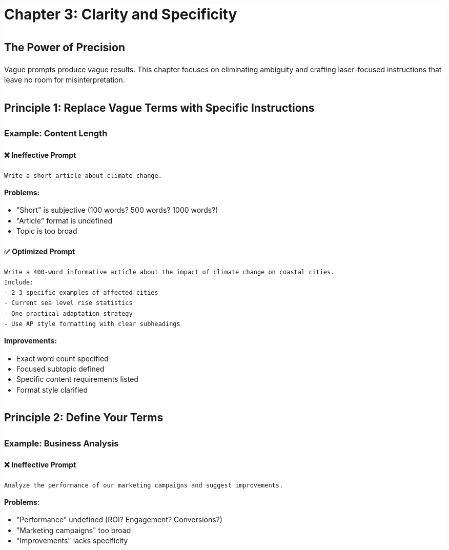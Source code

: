 # Chapter 3: Clarity and Specificity

## The Power of Precision

Vague prompts produce vague results. This chapter focuses on eliminating ambiguity and crafting laser-focused instructions that leave no room for misinterpretation.

## Principle 1: Replace Vague Terms with Specific Instructions

### Example: Content Length

#### ❌ Ineffective Prompt
```
Write a short article about climate change.
```

**Problems:**
- "Short" is subjective (100 words? 500 words? 1000 words?)
- "Article" format is undefined
- Topic is too broad

#### ✅ Optimized Prompt
```
Write a 400-word informative article about the impact of climate change on coastal cities. 
Include:
- 2-3 specific examples of affected cities
- Current sea level rise statistics
- One practical adaptation strategy
- Use AP style formatting with clear subheadings
```

**Improvements:**
- Exact word count specified
- Focused subtopic defined
- Specific content requirements listed
- Format style clarified

## Principle 2: Define Your Terms

### Example: Business Analysis

#### ❌ Ineffective Prompt
```
Analyze the performance of our marketing campaigns and suggest improvements.
```

**Problems:**
- "Performance" undefined (ROI? Engagement? Conversions?)
- "Marketing campaigns" too broad
- "Improvements" lacks specificity
